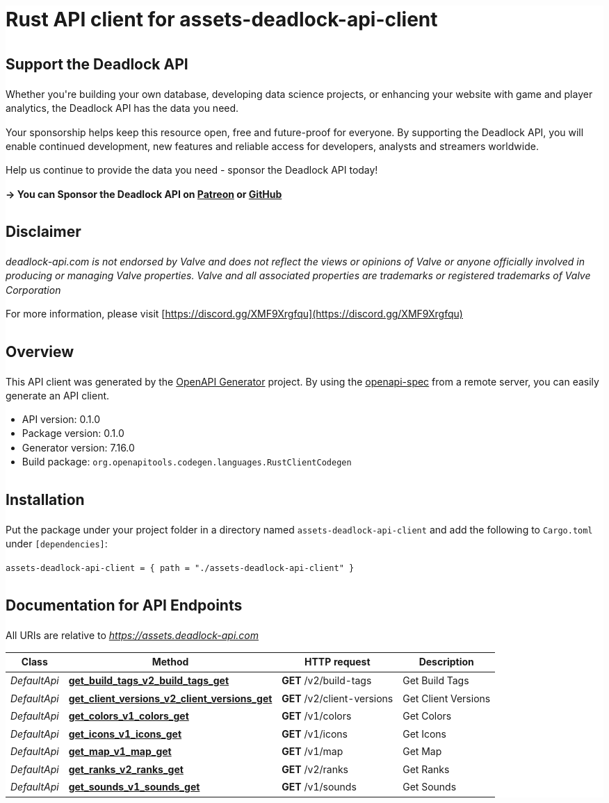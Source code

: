 # Rust API client for assets-deadlock-api-client


## Support the Deadlock API

Whether you're building your own database, developing data science projects, or enhancing your website with game and player analytics, the Deadlock API has the data you need.

Your sponsorship helps keep this resource open, free and future-proof for everyone. By supporting the Deadlock API, you will enable continued development, new features and reliable access for developers, analysts and streamers worldwide.

Help us continue to provide the data you need - sponsor the Deadlock API today!

**-> You can Sponsor the Deadlock API on [Patreon](https://www.patreon.com/c/user?u=68961896) or [GitHub](https://github.com/sponsors/raimannma)**

## Disclaimer
_deadlock-api.com is not endorsed by Valve and does not reflect the views or opinions of Valve or anyone officially involved in producing or managing Valve properties. Valve and all associated properties are trademarks or registered trademarks of Valve Corporation_


For more information, please visit [https://discord.gg/XMF9Xrgfqu](https://discord.gg/XMF9Xrgfqu)

## Overview

This API client was generated by the [OpenAPI Generator](https://openapi-generator.tech) project.  By using the [openapi-spec](https://openapis.org) from a remote server, you can easily generate an API client.

- API version: 0.1.0
- Package version: 0.1.0
- Generator version: 7.16.0
- Build package: `org.openapitools.codegen.languages.RustClientCodegen`

## Installation

Put the package under your project folder in a directory named `assets-deadlock-api-client` and add the following to `Cargo.toml` under `[dependencies]`:

```
assets-deadlock-api-client = { path = "./assets-deadlock-api-client" }
```

## Documentation for API Endpoints

All URIs are relative to *https://assets.deadlock-api.com*

Class | Method | HTTP request | Description
------------ | ------------- | ------------- | -------------
*DefaultApi* | [**get_build_tags_v2_build_tags_get**](docs/DefaultApi.md#get_build_tags_v2_build_tags_get) | **GET** /v2/build-tags | Get Build Tags
*DefaultApi* | [**get_client_versions_v2_client_versions_get**](docs/DefaultApi.md#get_client_versions_v2_client_versions_get) | **GET** /v2/client-versions | Get Client Versions
*DefaultApi* | [**get_colors_v1_colors_get**](docs/DefaultApi.md#get_colors_v1_colors_get) | **GET** /v1/colors | Get Colors
*DefaultApi* | [**get_icons_v1_icons_get**](docs/DefaultApi.md#get_icons_v1_icons_get) | **GET** /v1/icons | Get Icons
*DefaultApi* | [**get_map_v1_map_get**](docs/DefaultApi.md#get_map_v1_map_get) | **GET** /v1/map | Get Map
*DefaultApi* | [**get_ranks_v2_ranks_get**](docs/DefaultApi.md#get_ranks_v2_ranks_get) | **GET** /v2/ranks | Get Ranks
*DefaultApi* | [**get_sounds_v1_sounds_get**](docs/DefaultApi.md#get_sounds_v1_sounds_get) | **GET** /v1/sounds | Get Sounds